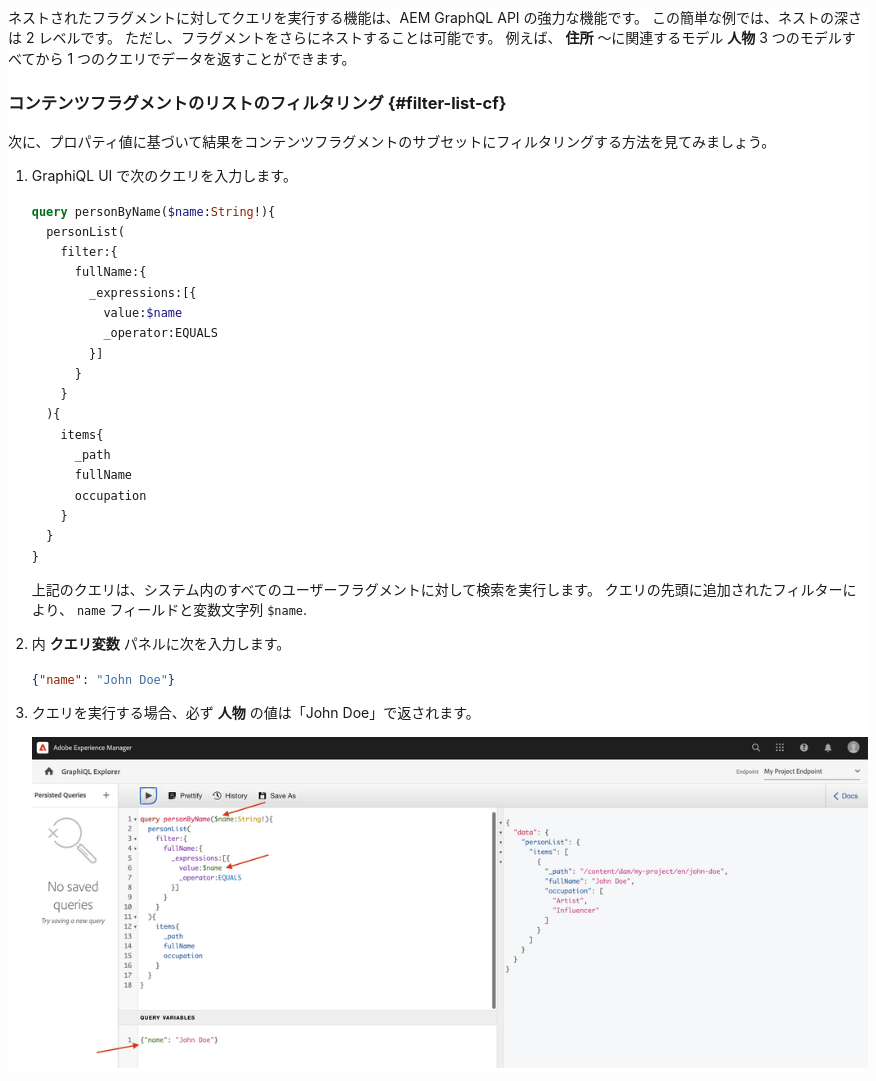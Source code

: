    ネストされたフラグメントに対してクエリを実行する機能は、AEM GraphQL API の強力な機能です。 この簡単な例では、ネストの深さは 2 レベルです。 ただし、フラグメントをさらにネストすることは可能です。 例えば、 **住所** ～に関連するモデル **人物** 3 つのモデルすべてから 1 つのクエリでデータを返すことができます。

### コンテンツフラグメントのリストのフィルタリング {#filter-list-cf}

次に、プロパティ値に基づいて結果をコンテンツフラグメントのサブセットにフィルタリングする方法を見てみましょう。

1. GraphiQL UI で次のクエリを入力します。

   ```graphql
   query personByName($name:String!){
     personList(
       filter:{
         fullName:{
           _expressions:[{
             value:$name
             _operator:EQUALS
           }]
         }
       }
     ){
       items{
         _path
         fullName
         occupation
       }
     }
   }  
   ```

   上記のクエリは、システム内のすべてのユーザーフラグメントに対して検索を実行します。 クエリの先頭に追加されたフィルターにより、 `name` フィールドと変数文字列 `$name`.

1. 内 **クエリ変数** パネルに次を入力します。

   ```json
   {"name": "John Doe"}
   ```

1. クエリを実行する場合、必ず **人物** の値は「John Doe」で返されます。

   ![クエリ変数を使用したフィルタリング](assets/explore-graphql-api/using-query-variables-filter.png)

